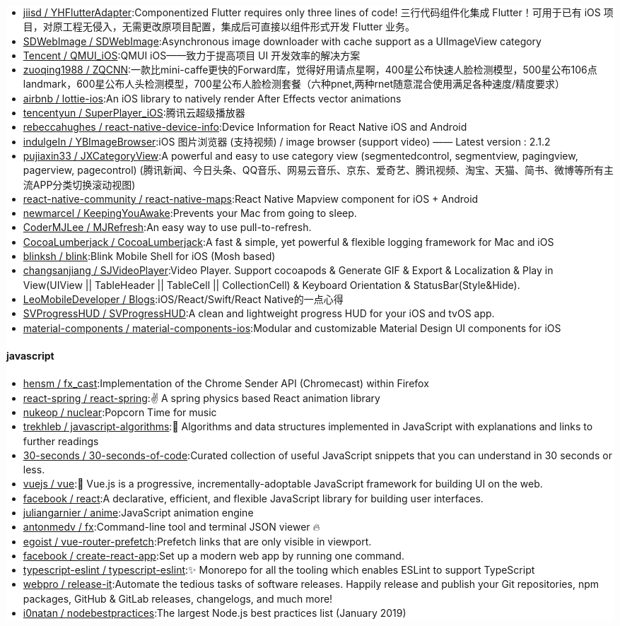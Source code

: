 * [jiisd / YHFlutterAdapter](https://github.com/jiisd/YHFlutterAdapter):Componentized Flutter requires only three lines of code! 三行代码组件化集成 Flutter！可用于已有 iOS 项目，对原工程无侵入，无需更改原项目配置，集成后可直接以组件形式开发 Flutter 业务。
* [SDWebImage / SDWebImage](https://github.com/SDWebImage/SDWebImage):Asynchronous image downloader with cache support as a UIImageView category
* [Tencent / QMUI_iOS](https://github.com/Tencent/QMUI_iOS):QMUI iOS——致力于提高项目 UI 开发效率的解决方案
* [zuoqing1988 / ZQCNN](https://github.com/zuoqing1988/ZQCNN):一款比mini-caffe更快的Forward库，觉得好用请点星啊，400星公布快速人脸检测模型，500星公布106点landmark，600星公布人头检测模型，700星公布人脸检测套餐（六种pnet,两种rnet随意混合使用满足各种速度/精度要求）
* [airbnb / lottie-ios](https://github.com/airbnb/lottie-ios):An iOS library to natively render After Effects vector animations
* [tencentyun / SuperPlayer_iOS](https://github.com/tencentyun/SuperPlayer_iOS):腾讯云超级播放器
* [rebeccahughes / react-native-device-info](https://github.com/rebeccahughes/react-native-device-info):Device Information for React Native iOS and Android
* [indulgeIn / YBImageBrowser](https://github.com/indulgeIn/YBImageBrowser):iOS 图片浏览器 (支持视频) / image browser (support video) —— Latest version : 2.1.2
* [pujiaxin33 / JXCategoryView](https://github.com/pujiaxin33/JXCategoryView):A powerful and easy to use category view (segmentedcontrol, segmentview, pagingview, pagerview, pagecontrol) (腾讯新闻、今日头条、QQ音乐、网易云音乐、京东、爱奇艺、腾讯视频、淘宝、天猫、简书、微博等所有主流APP分类切换滚动视图)
* [react-native-community / react-native-maps](https://github.com/react-native-community/react-native-maps):React Native Mapview component for iOS + Android
* [newmarcel / KeepingYouAwake](https://github.com/newmarcel/KeepingYouAwake):Prevents your Mac from going to sleep.
* [CoderMJLee / MJRefresh](https://github.com/CoderMJLee/MJRefresh):An easy way to use pull-to-refresh.
* [CocoaLumberjack / CocoaLumberjack](https://github.com/CocoaLumberjack/CocoaLumberjack):A fast & simple, yet powerful & flexible logging framework for Mac and iOS
* [blinksh / blink](https://github.com/blinksh/blink):Blink Mobile Shell for iOS (Mosh based)
* [changsanjiang / SJVideoPlayer](https://github.com/changsanjiang/SJVideoPlayer):Video Player. Support cocoapods & Generate GIF & Export & Localization & Play in View(UIView || TableHeader || TableCell || CollectionCell) & Keyboard Orientation & StatusBar(Style&Hide).
* [LeoMobileDeveloper / Blogs](https://github.com/LeoMobileDeveloper/Blogs):iOS/React/Swift/React Native的一点心得
* [SVProgressHUD / SVProgressHUD](https://github.com/SVProgressHUD/SVProgressHUD):A clean and lightweight progress HUD for your iOS and tvOS app.
* [material-components / material-components-ios](https://github.com/material-components/material-components-ios):Modular and customizable Material Design UI components for iOS

#### javascript
* [hensm / fx_cast](https://github.com/hensm/fx_cast):Implementation of the Chrome Sender API (Chromecast) within Firefox
* [react-spring / react-spring](https://github.com/react-spring/react-spring):✌️ A spring physics based React animation library
* [nukeop / nuclear](https://github.com/nukeop/nuclear):Popcorn Time for music
* [trekhleb / javascript-algorithms](https://github.com/trekhleb/javascript-algorithms):📝 Algorithms and data structures implemented in JavaScript with explanations and links to further readings
* [30-seconds / 30-seconds-of-code](https://github.com/30-seconds/30-seconds-of-code):Curated collection of useful JavaScript snippets that you can understand in 30 seconds or less.
* [vuejs / vue](https://github.com/vuejs/vue):🖖 Vue.js is a progressive, incrementally-adoptable JavaScript framework for building UI on the web.
* [facebook / react](https://github.com/facebook/react):A declarative, efficient, and flexible JavaScript library for building user interfaces.
* [juliangarnier / anime](https://github.com/juliangarnier/anime):JavaScript animation engine
* [antonmedv / fx](https://github.com/antonmedv/fx):Command-line tool and terminal JSON viewer 🔥
* [egoist / vue-router-prefetch](https://github.com/egoist/vue-router-prefetch):Prefetch links that are only visible in viewport.
* [facebook / create-react-app](https://github.com/facebook/create-react-app):Set up a modern web app by running one command.
* [typescript-eslint / typescript-eslint](https://github.com/typescript-eslint/typescript-eslint):✨ Monorepo for all the tooling which enables ESLint to support TypeScript
* [webpro / release-it](https://github.com/webpro/release-it):Automate the tedious tasks of software releases. Happily release and publish your Git repositories, npm packages, GitHub & GitLab releases, changelogs, and much more!
* [i0natan / nodebestpractices](https://github.com/i0natan/nodebestpractices):The largest Node.js best practices list (January 2019)